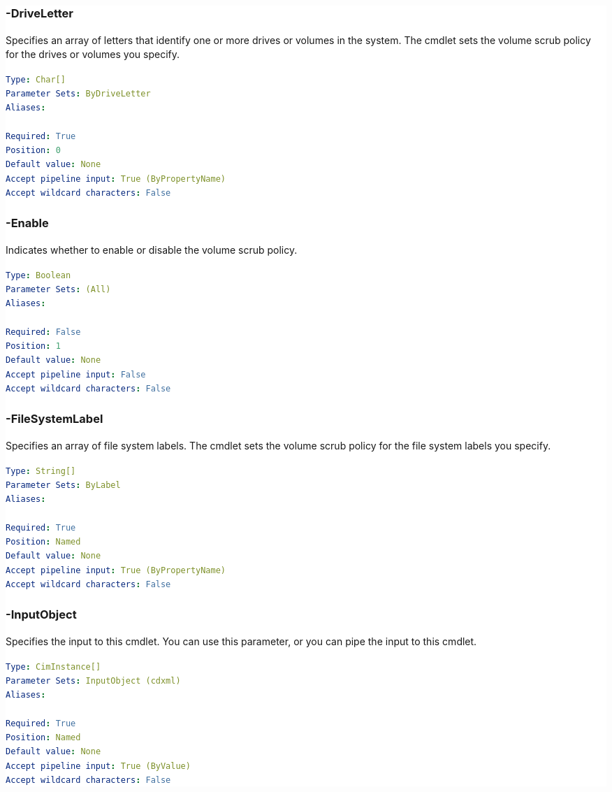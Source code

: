### -DriveLetter
Specifies an array of letters that identify one or more drives or volumes in the system.
The cmdlet sets the volume scrub policy for the drives or volumes you specify.

```yaml
Type: Char[]
Parameter Sets: ByDriveLetter
Aliases: 

Required: True
Position: 0
Default value: None
Accept pipeline input: True (ByPropertyName)
Accept wildcard characters: False
```

### -Enable
Indicates whether to enable or disable the volume scrub policy.

```yaml
Type: Boolean
Parameter Sets: (All)
Aliases: 

Required: False
Position: 1
Default value: None
Accept pipeline input: False
Accept wildcard characters: False
```

### -FileSystemLabel
Specifies an array of file system labels.
The cmdlet sets the volume scrub policy for the file system labels you specify.

```yaml
Type: String[]
Parameter Sets: ByLabel
Aliases: 

Required: True
Position: Named
Default value: None
Accept pipeline input: True (ByPropertyName)
Accept wildcard characters: False
```

### -InputObject
Specifies the input to this cmdlet.
You can use this parameter, or you can pipe the input to this cmdlet.

```yaml
Type: CimInstance[]
Parameter Sets: InputObject (cdxml)
Aliases: 

Required: True
Position: Named
Default value: None
Accept pipeline input: True (ByValue)
Accept wildcard characters: False
```
